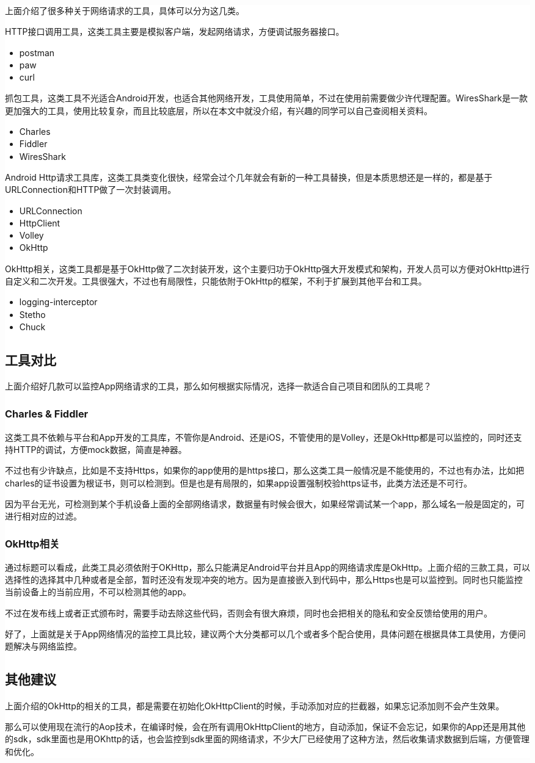 上面介绍了很多种关于网络请求的工具，具体可以分为这几类。

HTTP接口调用工具，这类工具主要是模拟客户端，发起网络请求，方便调试服务器接口。

* postman
* paw
* curl

抓包工具，这类工具不光适合Android开发，也适合其他网络开发，工具使用简单，不过在使用前需要做少许代理配置。WiresShark是一款更加强大的工具，使用比较复杂，而且比较底层，所以在本文中就没介绍，有兴趣的同学可以自己查阅相关资料。

* Charles
* Fiddler
* WiresShark

Android Http请求工具库，这类工具类变化很快，经常会过个几年就会有新的一种工具替换，但是本质思想还是一样的，都是基于URLConnection和HTTP做了一次封装调用。

* URLConnection
* HttpClient
* Volley
* OkHttp

OkHttp相关，这类工具都是基于OkHttp做了二次封装开发，这个主要归功于OkHttp强大开发模式和架构，开发人员可以方便对OkHttp进行自定义和二次开发。工具很强大，不过也有局限性，只能依附于OkHttp的框架，不利于扩展到其他平台和工具。

* logging-interceptor
* Stetho
* Chuck

## 工具对比

上面介绍好几款可以监控App网络请求的工具，那么如何根据实际情况，选择一款适合自己项目和团队的工具呢？


### Charles & Fiddler

这类工具不依赖与平台和App开发的工具库，不管你是Android、还是iOS，不管使用的是Volley，还是OkHttp都是可以监控的，同时还支持HTTP的调试，方便mock数据，简直是神器。

不过也有少许缺点，比如是不支持Https，如果你的app使用的是https接口，那么这类工具一般情况是不能使用的，不过也有办法，比如把charles的证书设置为根证书，则可以检测到。但是也是有局限的，如果app设置强制校验https证书，此类方法还是不可行。

因为平台无光，可检测到某个手机设备上面的全部网络请求，数据量有时候会很大，如果经常调试某一个app，那么域名一般是固定的，可进行相对应的过滤。

### OkHttp相关

通过标题可以看成，此类工具必须依附于OKHttp，那么只能满足Android平台并且App的网络请求库是OkHttp。上面介绍的三款工具，可以选择性的选择其中几种或者是全部，暂时还没有发现冲突的地方。因为是直接嵌入到代码中，那么Https也是可以监控到。同时也只能监控当前设备上的当前应用，不可以检测其他的app。

不过在发布线上或者正式颁布时，需要手动去除这些代码，否则会有很大麻烦，同时也会把相关的隐私和安全反馈给使用的用户。

好了，上面就是关于App网络情况的监控工具比较，建议两个大分类都可以几个或者多个配合使用，具体问题在根据具体工具使用，方便问题解决与网络监控。

## 其他建议

上面介绍的OkHttp的相关的工具，都是需要在初始化OkHttpClient的时候，手动添加对应的拦截器，如果忘记添加则不会产生效果。

那么可以使用现在流行的Aop技术，在编译时候，会在所有调用OkHttpClient的地方，自动添加，保证不会忘记，如果你的App还是用其他的sdk，sdk里面也是用OKhttp的话，也会监控到sdk里面的网络请求，不少大厂已经使用了这种方法，然后收集请求数据到后端，方便管理和优化。
